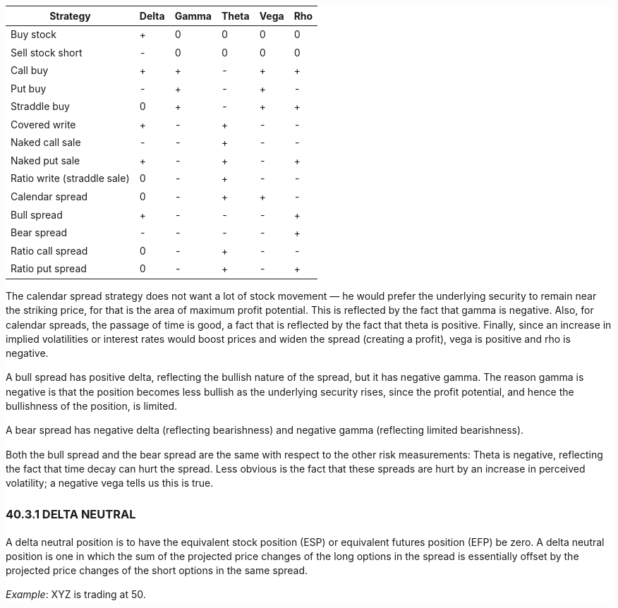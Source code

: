 |Strategy|Delta|Gamma|Theta|Vega|Rho|
|--|--|--|--|--|--|
|Buy stock|+|0|0|0|0|
|Sell stock short|-|0|0|0|0|
|Call buy|+|+|-|+|+|
|Put buy|-|+|-|+|-|
|Straddle buy|0|+|-|+|+|
|Covered write|+|-|+|-|-|
|Naked call sale|-|-|+|-|-|
|Naked put sale|+|-|+|-|+|
|Ratio write (straddle sale)|0|-|+|-|-|
|Calendar spread|0|-|+|+|-|
|Bull spread|+|-|-|-|+|
|Bear spread|-|-|-|-|+|
|Ratio call spread|0|-|+|-|-|
|Ratio put spread|0|-|+|-|+|

The calendar spread strategy does not want a lot of stock movement — he would prefer the underlying security to remain near the striking price, for that is the area of maximum profit potential. This is reflected by the fact that gamma is negative. Also, for calendar spreads, the passage of time is good, a fact that is reflected by the fact that theta is positive. Finally, since an increase in implied volatilities or interest rates would boost prices and widen the spread (creating a profit), vega is positive and rho is negative.

A bull spread has positive delta, reflecting the bullish nature of the spread, but it has negative gamma. The reason gamma is negative is that the position becomes less bullish as the underlying security rises, since the profit potential, and hence the bullishness of the position, is limited.

A bear spread has negative delta (reflecting bearishness) and negative gamma (reflecting limited bearishness).

Both the bull spread and the bear spread are the same with respect to the other risk measurements: Theta is negative, reflecting the fact that time decay can hurt the spread. Less obvious is the fact that these spreads are hurt by an increase in perceived volatility; a negative vega tells us this is true.

### 40.3.1 DELTA NEUTRAL

A delta neutral position is to have the equivalent stock position (ESP) or equivalent futures position (EFP) be zero. A delta neutral position is one in which the sum of the projected price changes of the long options in the spread is essentially offset by the projected price changes of the short options in the same spread.

*Example*: XYZ is trading at 50.
